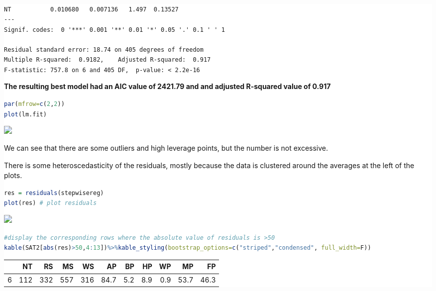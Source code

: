 ```
NT           0.010680   0.007136   1.497  0.13527    
---
Signif. codes:  0 '***' 0.001 '**' 0.01 '*' 0.05 '.' 0.1 ' ' 1

Residual standard error: 18.74 on 405 degrees of freedom
Multiple R-squared:  0.9182,	Adjusted R-squared:  0.917 
F-statistic: 757.8 on 6 and 405 DF,  p-value: < 2.2e-16
```

**The resulting best model had an AIC value of 2421.79 and and adjusted R-squared value of 0.917**


```r
par(mfrow=c(2,2))
plot(lm.fit)
```

![](RegressionProject3_files/figure-html/unnamed-chunk-25-1.png)

We can see that there are some outliers and high leverage points, but the number is not excessive.  

There is some heteroscedasticity of the residuals, mostly because the data is clustered around the averages at the left of the plots.  


```r
res = residuals(stepwisereg)
plot(res) # plot residuals
```

![](RegressionProject3_files/figure-html/unnamed-chunk-26-1.png)

```r
#display the corresponding rows where the absolute value of residuals is >50
kable(SAT2[abs(res)>50,4:13])%>%kable_styling(bootstrap_options=c("striped","condensed", full_width=F))
```

<table class="table table-striped table-condensed" style="margin-left: auto; margin-right: auto;">
 <thead>
  <tr>
   <th style="text-align:left;">   </th>
   <th style="text-align:right;"> NT </th>
   <th style="text-align:right;"> RS </th>
   <th style="text-align:right;"> MS </th>
   <th style="text-align:right;"> WS </th>
   <th style="text-align:right;"> AP </th>
   <th style="text-align:right;"> BP </th>
   <th style="text-align:right;"> HP </th>
   <th style="text-align:right;"> WP </th>
   <th style="text-align:right;"> MP </th>
   <th style="text-align:right;"> FP </th>
  </tr>
 </thead>
<tbody>
  <tr>
   <td style="text-align:left;"> 6 </td>
   <td style="text-align:right;"> 112 </td>
   <td style="text-align:right;"> 332 </td>
   <td style="text-align:right;"> 557 </td>
   <td style="text-align:right;"> 316 </td>
   <td style="text-align:right;"> 84.7 </td>
   <td style="text-align:right;"> 5.2 </td>
   <td style="text-align:right;"> 8.9 </td>
   <td style="text-align:right;"> 0.9 </td>
   <td style="text-align:right;"> 53.7 </td>
   <td style="text-align:right;"> 46.3 </td>
  </tr>